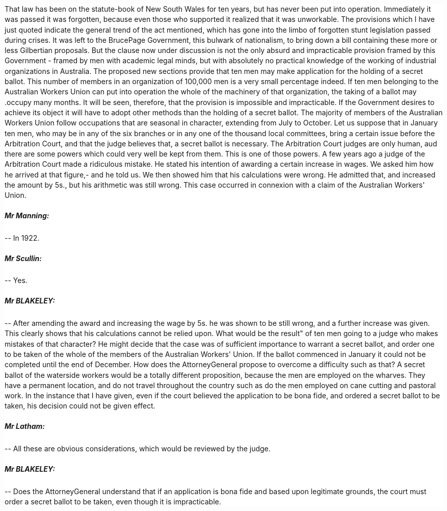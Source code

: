 That law has been on the statute-book of New South Wales for ten years, but has never been put into operation. Immediately it was passed it was forgotten, because even those who supported it realized that it was unworkable. The provisions which I have just quoted indicate the general trend of the act mentioned, which has gone into the limbo of forgotten stunt legislation passed during crises. It was left to the BrucePage Government, this bulwark of nationalism, to bring down a bill containing these more or less Gilbertian proposals. But the clause now under discussion is not the only absurd and impracticable provision framed by this Government - framed by men with academic legal minds, but with absolutely no practical knowledge of the working of industrial organizations in Australia. The proposed new sections provide that ten men may make application for the holding of a secret ballot. This number of members in an organization of 100,000 men is a very small percentage indeed. If ten men belonging to the Australian Workers Union can put into operation the whole of the machinery of that organization, the taking of a ballot may .occupy many months. It will be seen, therefore, that the provision is impossible and impracticable. If the Government desires to achieve its object it will have to adopt other methods than the holding of a secret ballot. The majority of members of the Australian Workers Union follow occupations that are seasonal in character, extending from July to October. Let us suppose that in January ten men, who may be in any of the six branches or in any one of the thousand local committees, bring a certain issue before the Arbitration Court, and that the judge believes that, a secret ballot is necessary. The Arbitration Court judges are only human, aud there are some powers which could very well be kept from them. This is one of those powers. A few years ago a judge of the Arbitration Court made a ridiculous mistake. He stated his intention of awarding a certain increase in  wages.  We asked him how he arrived at that figure,- and he told us. We then showed him that his calculations were wrong. He admitted  that, and increased the amount by 5s., but his arithmetic was still wrong. This case occurred in connexion with a claim of the Australian Workers' Union. 

##### Mr Manning:

-- In 1922. 

##### Mr Scullin:

-- Yes. 

##### Mr BLAKELEY:

-- After amending the award and increasing the wage by 5s. he was shown to be still wrong, and a further increase was given. This clearly shows that his calculations cannot be relied upon. What would be the result" of ten men going to a judge who makes mistakes of that character? He might decide that the case was of sufficient importance to warrant a secret ballot, and order one to be taken of the whole of the members of the Australian Workers' Union. If the ballot commenced in January it could not be completed until the end of December. How does the AttorneyGeneral propose to overcome a difficulty such as that? A secret ballot of the waterside workers would be a totally different proposition, because the men are employed on the wharves. They have a permanent location, and do not travel throughout the country such as do the men employed on cane cutting and pastoral work. In the instance that I have given, even if the court believed the application to be bona fide, and ordered a secret ballot to be taken, his decision could not be given effect. 

##### Mr Latham:

-- All these are obvious considerations, which would be reviewed by the judge. 

##### Mr BLAKELEY:

-- Does the AttorneyGeneral understand that if an application is bona fide and based upon legitimate grounds, the court must order a secret ballot to be taken, even though it is impracticable. 
